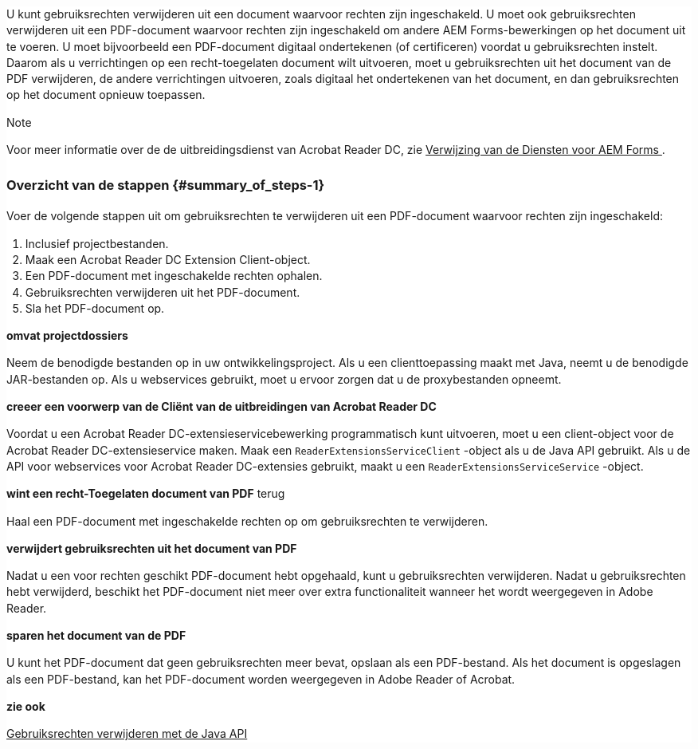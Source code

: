 U kunt gebruiksrechten verwijderen uit een document waarvoor rechten zijn ingeschakeld. U moet ook gebruiksrechten verwijderen uit een PDF-document waarvoor rechten zijn ingeschakeld om andere AEM Forms-bewerkingen op het document uit te voeren. U moet bijvoorbeeld een PDF-document digitaal ondertekenen (of certificeren) voordat u gebruiksrechten instelt. Daarom als u verrichtingen op een recht-toegelaten document wilt uitvoeren, moet u gebruiksrechten uit het document van de PDF verwijderen, de andere verrichtingen uitvoeren, zoals digitaal het ondertekenen van het document, en dan gebruiksrechten op het document opnieuw toepassen.

>[!NOTE]
>
>Voor meer informatie over de de uitbreidingsdienst van Acrobat Reader DC, zie [ Verwijzing van de Diensten voor AEM Forms ](https://www.adobe.com/go/learn_aemforms_services_63).

### Overzicht van de stappen {#summary_of_steps-1}

Voer de volgende stappen uit om gebruiksrechten te verwijderen uit een PDF-document waarvoor rechten zijn ingeschakeld:

1. Inclusief projectbestanden.
1. Maak een Acrobat Reader DC Extension Client-object.
1. Een PDF-document met ingeschakelde rechten ophalen.
1. Gebruiksrechten verwijderen uit het PDF-document.
1. Sla het PDF-document op.

**omvat projectdossiers**

Neem de benodigde bestanden op in uw ontwikkelingsproject. Als u een clienttoepassing maakt met Java, neemt u de benodigde JAR-bestanden op. Als u webservices gebruikt, moet u ervoor zorgen dat u de proxybestanden opneemt.

**creeer een voorwerp van de Cliënt van de uitbreidingen van Acrobat Reader DC**

Voordat u een Acrobat Reader DC-extensieservicebewerking programmatisch kunt uitvoeren, moet u een client-object voor de Acrobat Reader DC-extensieservice maken. Maak een `ReaderExtensionsServiceClient` -object als u de Java API gebruikt. Als u de API voor webservices voor Acrobat Reader DC-extensies gebruikt, maakt u een `ReaderExtensionsServiceService` -object.

**wint een recht-Toegelaten document van PDF** terug

Haal een PDF-document met ingeschakelde rechten op om gebruiksrechten te verwijderen.

**verwijdert gebruiksrechten uit het document van PDF**

Nadat u een voor rechten geschikt PDF-document hebt opgehaald, kunt u gebruiksrechten verwijderen. Nadat u gebruiksrechten hebt verwijderd, beschikt het PDF-document niet meer over extra functionaliteit wanneer het wordt weergegeven in Adobe Reader.

**sparen het document van de PDF**

U kunt het PDF-document dat geen gebruiksrechten meer bevat, opslaan als een PDF-bestand. Als het document is opgeslagen als een PDF-bestand, kan het PDF-document worden weergegeven in Adobe Reader of Acrobat.

**zie ook**

[Gebruiksrechten verwijderen met de Java API](assigning-usage-rights.md#remove-usage-rights-using-the-java-api)

